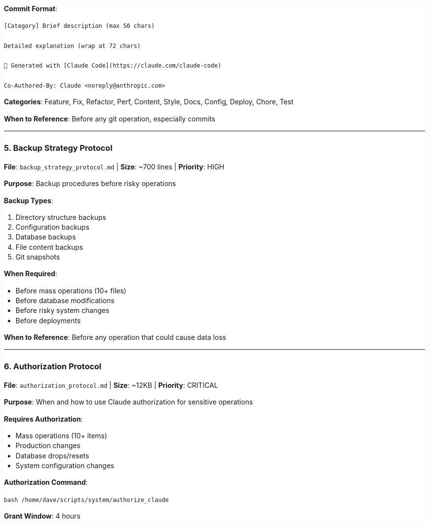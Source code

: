 **Commit Format**:
```
[Category] Brief description (max 50 chars)

Detailed explanation (wrap at 72 chars)

🤖 Generated with [Claude Code](https://claude.com/claude-code)

Co-Authored-By: Claude <noreply@anthropic.com>
```

**Categories**: Feature, Fix, Refactor, Perf, Content, Style, Docs, Config, Deploy, Chore, Test

**When to Reference**: Before any git operation, especially commits

---

### 5. Backup Strategy Protocol
**File**: `backup_strategy_protocol.md` | **Size**: ~700 lines | **Priority**: HIGH

**Purpose**: Backup procedures before risky operations

**Backup Types**:
1. Directory structure backups
2. Configuration backups
3. Database backups
4. File content backups
5. Git snapshots

**When Required**:
- Before mass operations (10+ files)
- Before database modifications
- Before risky system changes
- Before deployments

**When to Reference**: Before any operation that could cause data loss

---

### 6. Authorization Protocol
**File**: `authorization_protocol.md` | **Size**: ~12KB | **Priority**: CRITICAL

**Purpose**: When and how to use Claude authorization for sensitive operations

**Requires Authorization**:
- Mass operations (10+ items)
- Production changes
- Database drops/resets
- System configuration changes

**Authorization Command**:
```bash
bash /home/dave/scripts/system/authorize_claude
```

**Grant Window**: 4 hours
